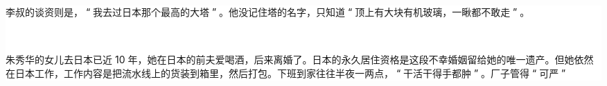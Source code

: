  <p class="p2">
  <span class="s1">
   李叔的谈资则是，
  </span>
  <span class="s2">
   “
  </span>
  <span class="s1">
   我去过日本那个最高的大塔
  </span>
  <span class="s2">
   ”
  </span>
  <span class="s1">
   。他没记住塔的名字，只知道
  </span>
  <span class="s2">
   “
  </span>
  <span class="s1">
   顶上有大块有机玻璃，一瞅都不敢走
  </span>
  <span class="s2">
   ”
  </span>
  <span class="s1">
   。
  </span>
 </p>
 <p class="p1">
  <span class="s1">
  </span>
  <br/>
 </p>
 <p class="p2">
  <span class="s1">
   朱秀华的女儿去日本已近
  </span>
  <span class="s2">
   10
  </span>
  <span class="s1">
   年，她在日本的前夫爱喝酒，后来离婚了。日本的永久居住资格是这段不幸婚姻留给她的唯一遗产。但她依然在日本工作，工作内容是把流水线上的货装到箱里，然后打包。下班到家往往半夜一两点，
  </span>
  <span class="s2">
   “
  </span>
  <span class="s1">
   干活干得手都肿
  </span>
  <span class="s2">
   ”
  </span>
  <span class="s1">
   。厂子管得
  </span>
  <span class="s2">
   “
  </span>
  <span class="s1">
   可严
  </span>
  <span class="s2">
   ”